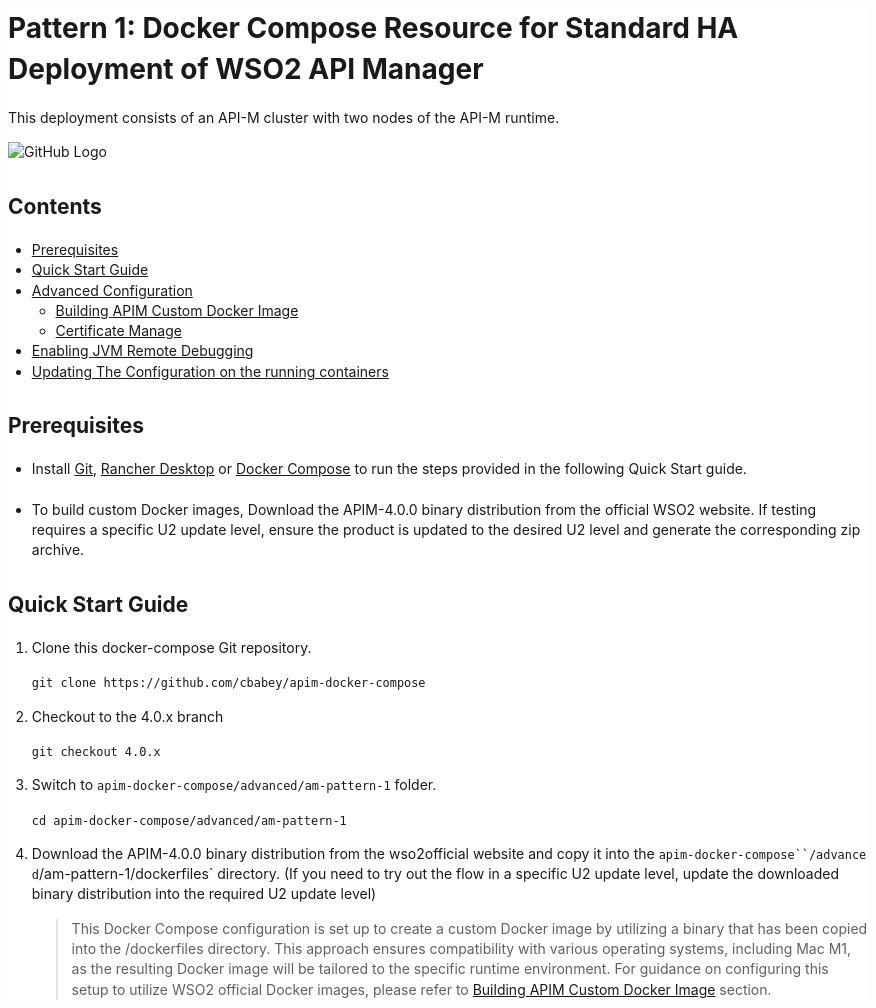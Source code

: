 # Pattern 1: Docker Compose Resource for Standard HA Deployment of WSO2 API Manager 

This deployment consists of an API-M cluster with two nodes of the API-M runtime.

![GitHub Logo](https://apim.docs.wso2.com/en/4.0.0/assets/img/setup-and-install/active-active-apim-deployment.png)

## Contents

* [Prerequisites](#prerequisites)
* [Quick Start Guide](#quick-start-guide)
* [Advanced Configuration](#advanced-configuration)
  * [Building APIM Custom Docker Image](#building-apim-custom-docker-image)
  * [Certificate Manage](#certificate-manage)
* [Enabling JVM Remote Debugging](#enabling-jvm-remote-debugging)
* [Updating The Configuration on the running containers](#updating-the-configuration-on-the-running-containers)

## Prerequisites

 * Install [Git](https://git-scm.com/book/en/v2/Getting-Started-Installing-Git), [Rancher Desktop](https://rancherdesktop.io/) or [Docker Compose](https://docs.docker.com/compose/install/#install-compose) to run the steps provided in the following Quick Start guide. <br><br>
 * To build custom Docker images, Download the APIM-4.0.0 binary distribution from the official WSO2 website. If testing requires a specific U2 update level, ensure the product is updated to the desired U2 level and generate the corresponding zip archive.

## Quick Start Guide

1. Clone this docker-compose Git repository.

   ```
   git clone https://github.com/cbabey/apim-docker-compose
   ```
2. Checkout to the 4.0.x branch 

   ```
   git checkout 4.0.x
   ```

3. Switch to `apim-docker-compose/advanced/am-pattern-1` folder.

   ```
   cd apim-docker-compose/advanced/am-pattern-1
   ```
4. Download the APIM-4.0.0 binary distribution from the wso2official website and copy it into the `apim-docker-compose``/advanced`/am-pattern-1/dockerfiles` directory. (If you need to try out the flow in a specific U2 update level, update the downloaded binary distribution into the required U2 update level) 
   > This Docker Compose configuration is set up to create a custom Docker image by utilizing a binary that has been copied into the /dockerfiles directory. This approach ensures compatibility with various operating systems, including Mac M1, as the resulting Docker image will be tailored to the specific runtime environment. For guidance on configuring this setup to utilize WSO2 official Docker images, please refer to [Building APIM Custom Docker Image](#building-apim-custom-docker-image) section.
